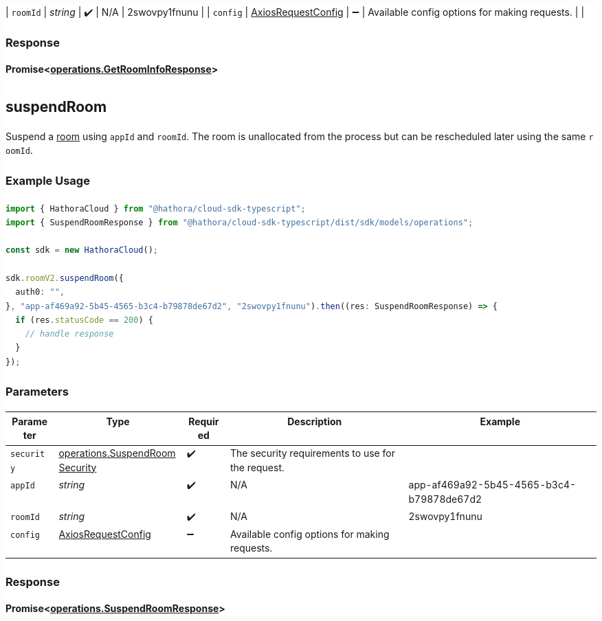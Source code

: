 | `roomId`                                                                         | *string*                                                                         | :heavy_check_mark:                                                               | N/A                                                                              | 2swovpy1fnunu                                                                    |
| `config`                                                                         | [AxiosRequestConfig](https://axios-http.com/docs/req_config)                     | :heavy_minus_sign:                                                               | Available config options for making requests.                                    |                                                                                  |


### Response

**Promise<[operations.GetRoomInfoResponse](../../models/operations/getroominforesponse.md)>**


## suspendRoom

Suspend a [room](https://hathora.dev/docs/concepts/hathora-entities#room) using `appId` and `roomId`. The room is unallocated from the process but can be rescheduled later using the same `roomId`.

### Example Usage

```typescript
import { HathoraCloud } from "@hathora/cloud-sdk-typescript";
import { SuspendRoomResponse } from "@hathora/cloud-sdk-typescript/dist/sdk/models/operations";

const sdk = new HathoraCloud();

sdk.roomV2.suspendRoom({
  auth0: "",
}, "app-af469a92-5b45-4565-b3c4-b79878de67d2", "2swovpy1fnunu").then((res: SuspendRoomResponse) => {
  if (res.statusCode == 200) {
    // handle response
  }
});
```

### Parameters

| Parameter                                                                        | Type                                                                             | Required                                                                         | Description                                                                      | Example                                                                          |
| -------------------------------------------------------------------------------- | -------------------------------------------------------------------------------- | -------------------------------------------------------------------------------- | -------------------------------------------------------------------------------- | -------------------------------------------------------------------------------- |
| `security`                                                                       | [operations.SuspendRoomSecurity](../../models/operations/suspendroomsecurity.md) | :heavy_check_mark:                                                               | The security requirements to use for the request.                                |                                                                                  |
| `appId`                                                                          | *string*                                                                         | :heavy_check_mark:                                                               | N/A                                                                              | app-af469a92-5b45-4565-b3c4-b79878de67d2                                         |
| `roomId`                                                                         | *string*                                                                         | :heavy_check_mark:                                                               | N/A                                                                              | 2swovpy1fnunu                                                                    |
| `config`                                                                         | [AxiosRequestConfig](https://axios-http.com/docs/req_config)                     | :heavy_minus_sign:                                                               | Available config options for making requests.                                    |                                                                                  |


### Response

**Promise<[operations.SuspendRoomResponse](../../models/operations/suspendroomresponse.md)>**


